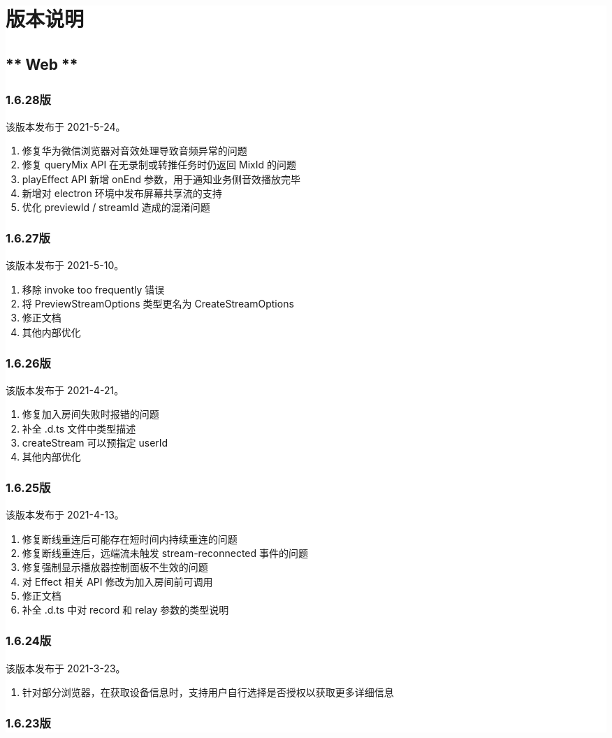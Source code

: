 # 版本说明




## ** Web **

### 1.6.28版

该版本发布于 2021-5-24。

1. 修复华为微信浏览器对音效处理导致音频异常的问题
2. 修复 queryMix API 在无录制或转推任务时仍返回 MixId 的问题
3. playEffect API 新增 onEnd 参数，用于通知业务侧音效播放完毕
4. 新增对 electron 环境中发布屏幕共享流的支持
5. 优化 previewId / streamId 造成的混淆问题

### 1.6.27版

该版本发布于 2021-5-10。

1. 移除 invoke too frequently 错误
2. 将 PreviewStreamOptions 类型更名为 CreateStreamOptions
3. 修正文档
4. 其他内部优化


### 1.6.26版

该版本发布于 2021-4-21。

1. 修复加入房间失败时报错的问题
2. 补全 .d.ts 文件中类型描述
3. createStream 可以预指定 userId
4. 其他内部优化

### 1.6.25版

该版本发布于 2021-4-13。

1. 修复断线重连后可能存在短时间内持续重连的问题
2. 修复断线重连后，远端流未触发 stream-reconnected 事件的问题
3. 修复强制显示播放器控制面板不生效的问题
4. 对 Effect 相关 API 修改为加入房间前可调用
5. 修正文档
6. 补全 .d.ts 中对 record 和 relay 参数的类型说明

### 1.6.24版

该版本发布于 2021-3-23。

1. 针对部分浏览器，在获取设备信息时，支持用户自行选择是否授权以获取更多详细信息


### 1.6.23版
